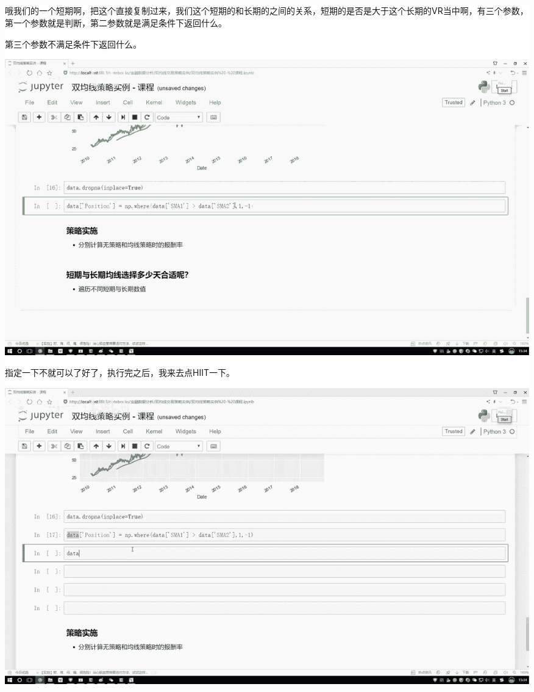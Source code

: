 哦我们的一个短期啊，把这个直接复制过来，我们这个短期的和长期的之间的关系，短期的是否是大于这个长期的VR当中啊，有三个参数，第一个参数就是判断，第二参数就是满足条件下返回什么。

第三个参数不满足条件下返回什么。

![](img/111834fb4d7b9261d33c998039c42052_76.png)

指定一下不就可以了好了，执行完之后，我来去点HIIT一下。

![](img/111834fb4d7b9261d33c998039c42052_78.png)
